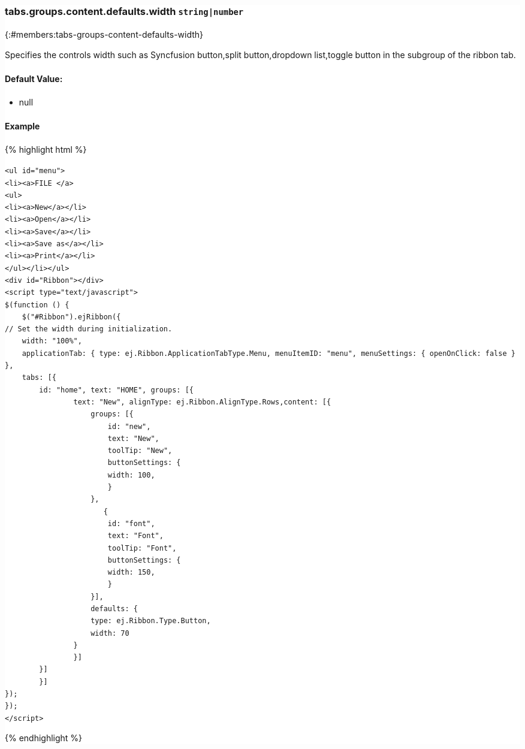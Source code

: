 ### tabs.groups.content.defaults.width `string|number`
{:#members:tabs-groups-content-defaults-width}

Specifies the controls width such as Syncfusion button,split button,dropdown list,toggle button in the subgroup of  the ribbon tab.

#### Default Value:

* null

#### Example

{% highlight html %}

    <ul id="menu">
    <li><a>FILE </a>
    <ul>
    <li><a>New</a></li>
    <li><a>Open</a></li>
    <li><a>Save</a></li>
    <li><a>Save as</a></li>
    <li><a>Print</a></li>
    </ul></li></ul>
    <div id="Ribbon"></div> 
    <script type="text/javascript">   
    $(function () {
        $("#Ribbon").ejRibbon({
    // Set the width during initialization.         
        width: "100%",
        applicationTab: { type: ej.Ribbon.ApplicationTabType.Menu, menuItemID: "menu", menuSettings: { openOnClick: false } },
        tabs: [{
            id: "home", text: "HOME", groups: [{
                    text: "New", alignType: ej.Ribbon.AlignType.Rows,content: [{
                        groups: [{
                            id: "new",
                            text: "New",
                            toolTip: "New",
                            buttonSettings: {
                            width: 100,
                            }
                        },
                           {
                            id: "font",
                            text: "Font",
                            toolTip: "Font",
                            buttonSettings: {
                            width: 150,
                            }
                        }],
                        defaults: {
                        type: ej.Ribbon.Type.Button,
                        width: 70
                    }
                    }]
            }]
            }]
    });
    });             
    </script>  

{% endhighlight %}

